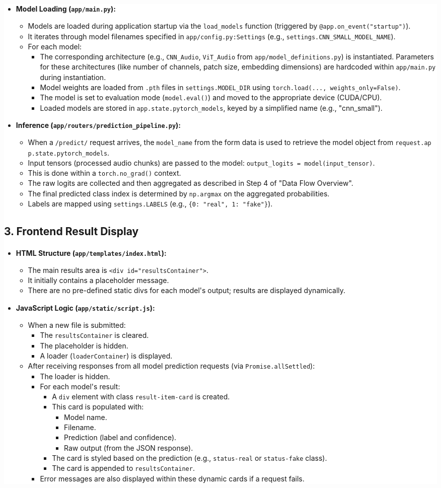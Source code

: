 *   **Model Loading (`app/main.py`):**
    *   Models are loaded during application startup via the `load_models` function (triggered by `@app.on_event("startup")`).
    *   It iterates through model filenames specified in `app/config.py:Settings` (e.g., `settings.CNN_SMALL_MODEL_NAME`).
    *   For each model:
        *   The corresponding architecture (e.g., `CNN_Audio`, `ViT_Audio` from `app/model_definitions.py`) is instantiated. Parameters for these architectures (like number of channels, patch size, embedding dimensions) are hardcoded within `app/main.py` during instantiation.
        *   Model weights are loaded from `.pth` files in `settings.MODEL_DIR` using `torch.load(..., weights_only=False)`.
        *   The model is set to evaluation mode (`model.eval()`) and moved to the appropriate device (CUDA/CPU).
        *   Loaded models are stored in `app.state.pytorch_models`, keyed by a simplified name (e.g., "cnn_small").

*   **Inference (`app/routers/prediction_pipeline.py`):**
    *   When a `/predict/` request arrives, the `model_name` from the form data is used to retrieve the model object from `request.app.state.pytorch_models`.
    *   Input tensors (processed audio chunks) are passed to the model: `output_logits = model(input_tensor)`.
    *   This is done within a `torch.no_grad()` context.
    *   The raw logits are collected and then aggregated as described in Step 4 of "Data Flow Overview".
    *   The final predicted class index is determined by `np.argmax` on the aggregated probabilities.
    *   Labels are mapped using `settings.LABELS` (e.g., `{0: "real", 1: "fake"}`).

## 3. Frontend Result Display

*   **HTML Structure (`app/templates/index.html`):**
    *   The main results area is `<div id="resultsContainer">`.
    *   It initially contains a placeholder message.
    *   There are no pre-defined static divs for each model's output; results are displayed dynamically.

*   **JavaScript Logic (`app/static/script.js`):**
    *   When a new file is submitted:
        *   The `resultsContainer` is cleared.
        *   The placeholder is hidden.
        *   A loader (`loaderContainer`) is displayed.
    *   After receiving responses from all model prediction requests (via `Promise.allSettled`):
        *   The loader is hidden.
        *   For each model's result:
            *   A `div` element with class `result-item-card` is created.
            *   This card is populated with:
                *   Model name.
                *   Filename.
                *   Prediction (label and confidence).
                *   Raw output (from the JSON response).
            *   The card is styled based on the prediction (e.g., `status-real` or `status-fake` class).
            *   The card is appended to `resultsContainer`.
        *   Error messages are also displayed within these dynamic cards if a request fails.
